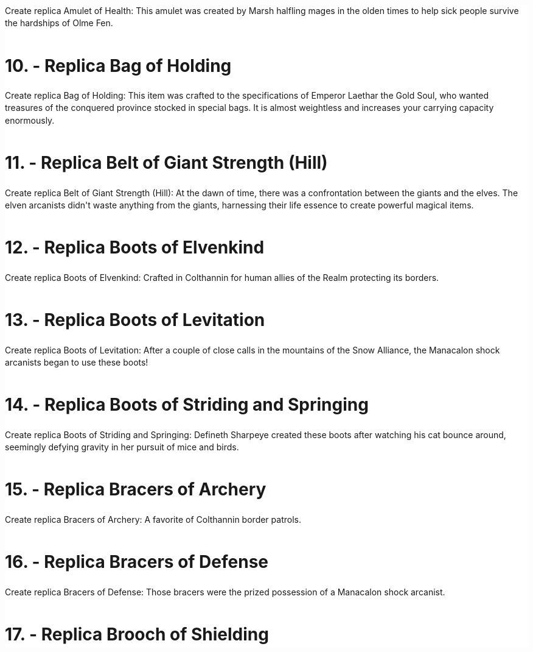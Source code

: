 Create replica Amulet of Health:
This amulet was created by Marsh halfling mages in the olden times to help sick people survive the hardships of Olme Fen.

# 10. - Replica Bag of Holding

Create replica Bag of Holding:
This item was crafted to the specifications of Emperor Laethar the Gold Soul, who wanted treasures of the conquered province stocked in special bags. It is almost weightless and increases your carrying capacity enormously.

# 11. - Replica Belt of Giant Strength (Hill)

Create replica Belt of Giant Strength (Hill):
At the dawn of time, there was a confrontation between the giants and the elves. The elven arcanists didn't waste anything from the giants, harnessing their life essence to create powerful magical items.

# 12. - Replica Boots of Elvenkind

Create replica Boots of Elvenkind:
Crafted in Colthannin for human allies of the Realm protecting its borders.

# 13. - Replica Boots of Levitation

Create replica Boots of Levitation:
After a couple of close calls in the mountains of the Snow Alliance, the Manacalon shock arcanists began to use these boots!

# 14. - Replica Boots of Striding and Springing

Create replica Boots of Striding and Springing:
Defineth Sharpeye created these boots after watching his cat bounce around, seemingly defying gravity in her pursuit of mice and birds.

# 15. - Replica Bracers of Archery

Create replica Bracers of Archery:
A favorite of Colthannin border patrols.

# 16. - Replica Bracers of Defense

Create replica Bracers of Defense:
Those bracers were the prized possession of a Manacalon shock arcanist.

# 17. - Replica Brooch of Shielding
